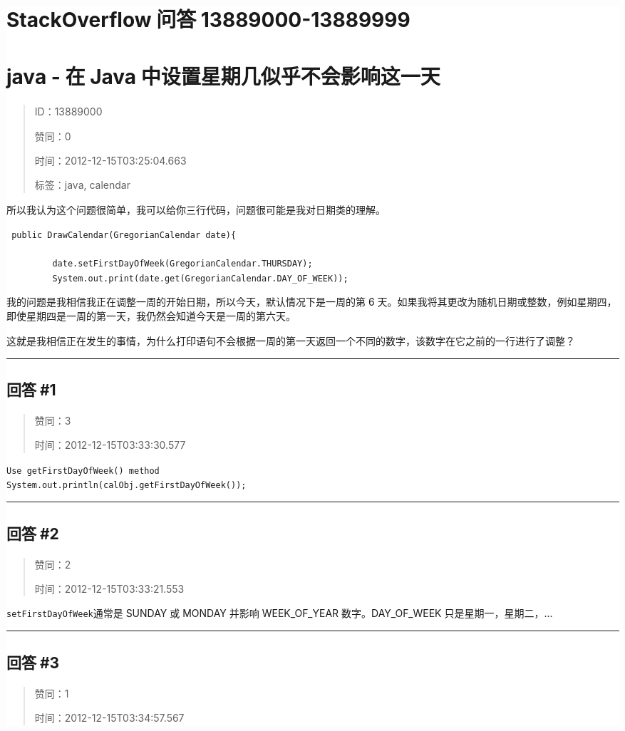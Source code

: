 # StackOverflow 问答 13889000-13889999

# java - 在 Java 中设置星期几似乎不会影响这一天

> ID：13889000
> 
> 赞同：0
> 
> 时间：2012-12-15T03:25:04.663
> 
> 标签：java, calendar

所以我认为这个问题很简单，我可以给你三行代码，问题很可能是我对日期类的理解。

```
 public DrawCalendar(GregorianCalendar date){

         date.setFirstDayOfWeek(GregorianCalendar.THURSDAY);
         System.out.print(date.get(GregorianCalendar.DAY_OF_WEEK)); 
```

我的问题是我相信我正在调整一周的开始日期，所以今天，默认情况下是一周的第 6 天。如果我将其更改为随机日期或整数，例如星期四，即使星期四是一周的第一天，我仍然会知道今天是一周的第六天。

这就是我相信正在发生的事情，为什么打印语句不会根据一周的第一天返回一个不同的数字，该数字在它之前的一行进行了调整？

* * *

## 回答 #1

> 赞同：3
> 
> 时间：2012-12-15T03:33:30.577

```
Use getFirstDayOfWeek() method
System.out.println(calObj.getFirstDayOfWeek()); 
```

* * *

## 回答 #2

> 赞同：2
> 
> 时间：2012-12-15T03:33:21.553

`setFirstDayOfWeek`通常是 SUNDAY 或 MONDAY 并影响 WEEK_OF_YEAR 数字。DAY_OF_WEEK 只是星期一，星期二，...

* * *

## 回答 #3

> 赞同：1
> 
> 时间：2012-12-15T03:34:57.567
